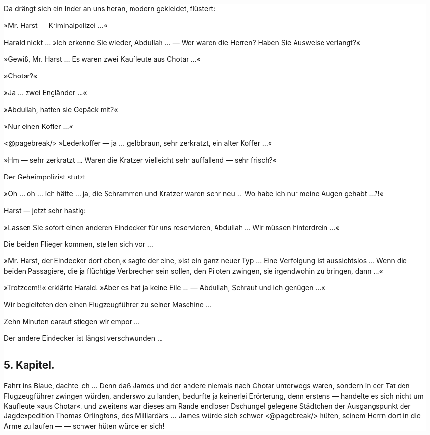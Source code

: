 Da drängt sich ein Inder an uns heran, modern gekleidet,
flüstert:

»Mr. Harst — Kriminalpolizei …«

Harald nickt … »Ich erkenne Sie wieder, Abdullah
… — Wer waren die Herren? Haben Sie Ausweise verlangt?«

»Gewiß, Mr. Harst … Es waren zwei Kaufleute aus
Chotar …«

»Chotar?«

»Ja … zwei Engländer …«

»Abdullah, hatten sie Gepäck mit?«

»Nur einen Koffer …«

<@pagebreak/>
»Lederkoffer — ja … gelbbraun, sehr zerkratzt, ein alter
Koffer …«

»Hm — sehr zerkratzt … Waren die Kratzer vielleicht
sehr auffallend — sehr frisch?«

Der Geheimpolizist stutzt …

»Oh … oh … ich hätte … ja, die Schrammen
und Kratzer waren sehr neu … Wo habe ich nur meine
Augen gehabt …?!«

Harst — jetzt sehr hastig:

»Lassen Sie sofort einen anderen Eindecker für uns
reservieren, Abdullah … Wir müssen hinterdrein …«

Die beiden Flieger kommen, stellen sich vor …

»Mr. Harst, der Eindecker dort oben,« sagte der eine,
»ist ein ganz neuer Typ … Eine Verfolgung ist aussichtslos
… Wenn die beiden Passagiere, die ja flüchtige Verbrecher
sein sollen, den Piloten zwingen, sie irgendwohin
zu bringen, dann …«

»Trotzdem!!« erklärte Harald. »Aber es hat ja keine
Eile … — Abdullah, Schraut und ich genügen …«

Wir begleiteten den einen Flugzeugführer zu seiner
Maschine …

Zehn Minuten darauf stiegen wir empor …

Der andere Eindecker ist längst verschwunden …

<h2>5. Kapitel.</h2>

Fahrt ins Blaue, dachte ich … Denn daß James und
der andere niemals nach Chotar unterwegs waren, sondern
in der Tat den Flugzeugführer zwingen würden, anderswo
zu landen, bedurfte ja keinerlei Erörterung, denn erstens —
handelte es sich nicht um Kaufleute »aus Chotar«, und
zweitens war dieses am Rande endloser Dschungel gelegene
Städtchen der Ausgangspunkt der Jagdexpedition Thomas
Orlingtons, des Milliardärs … James würde sich schwer
<@pagebreak/>
hüten, seinem Herrn dort in die Arme zu laufen — —
schwer hüten würde er sich!
